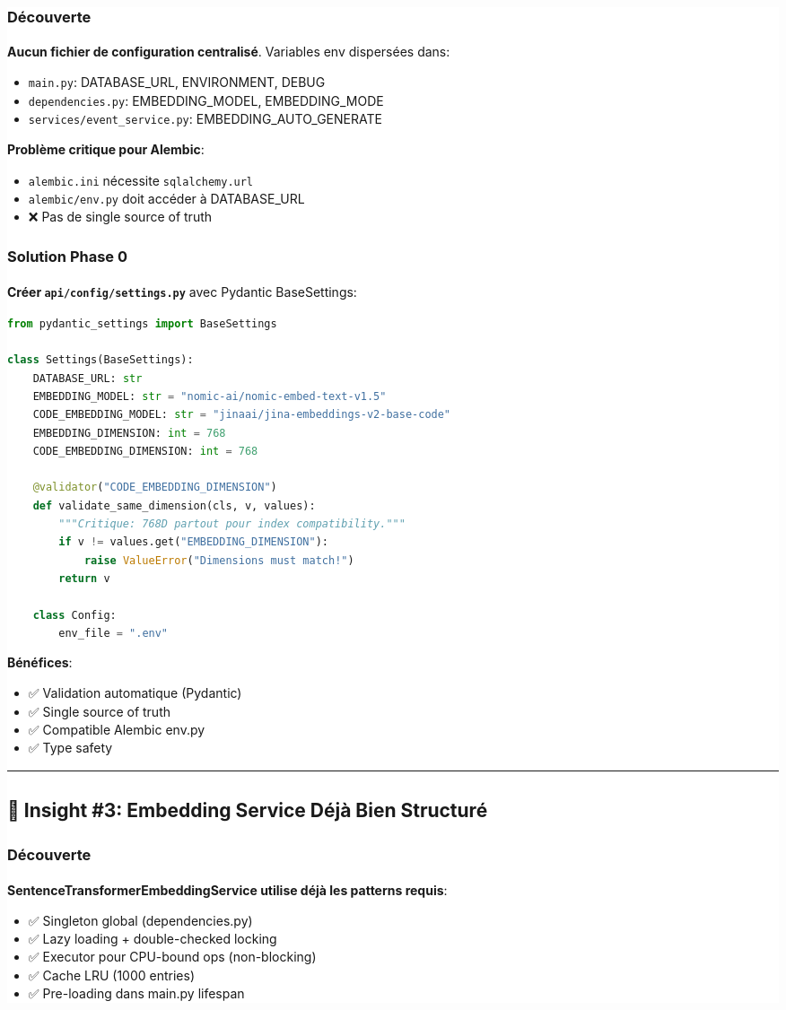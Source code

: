### Découverte

**Aucun fichier de configuration centralisé**. Variables env dispersées dans:
- `main.py`: DATABASE_URL, ENVIRONMENT, DEBUG
- `dependencies.py`: EMBEDDING_MODEL, EMBEDDING_MODE
- `services/event_service.py`: EMBEDDING_AUTO_GENERATE

**Problème critique pour Alembic**:
- `alembic.ini` nécessite `sqlalchemy.url`
- `alembic/env.py` doit accéder à DATABASE_URL
- ❌ Pas de single source of truth

### Solution Phase 0

**Créer `api/config/settings.py`** avec Pydantic BaseSettings:

```python
from pydantic_settings import BaseSettings

class Settings(BaseSettings):
    DATABASE_URL: str
    EMBEDDING_MODEL: str = "nomic-ai/nomic-embed-text-v1.5"
    CODE_EMBEDDING_MODEL: str = "jinaai/jina-embeddings-v2-base-code"
    EMBEDDING_DIMENSION: int = 768
    CODE_EMBEDDING_DIMENSION: int = 768

    @validator("CODE_EMBEDDING_DIMENSION")
    def validate_same_dimension(cls, v, values):
        """Critique: 768D partout pour index compatibility."""
        if v != values.get("EMBEDDING_DIMENSION"):
            raise ValueError("Dimensions must match!")
        return v

    class Config:
        env_file = ".env"
```

**Bénéfices**:
- ✅ Validation automatique (Pydantic)
- ✅ Single source of truth
- ✅ Compatible Alembic env.py
- ✅ Type safety

---

## 🔴 Insight #3: Embedding Service Déjà Bien Structuré

### Découverte

**SentenceTransformerEmbeddingService utilise déjà les patterns requis**:
- ✅ Singleton global (dependencies.py)
- ✅ Lazy loading + double-checked locking
- ✅ Executor pour CPU-bound ops (non-blocking)
- ✅ Cache LRU (1000 entries)
- ✅ Pre-loading dans main.py lifespan
